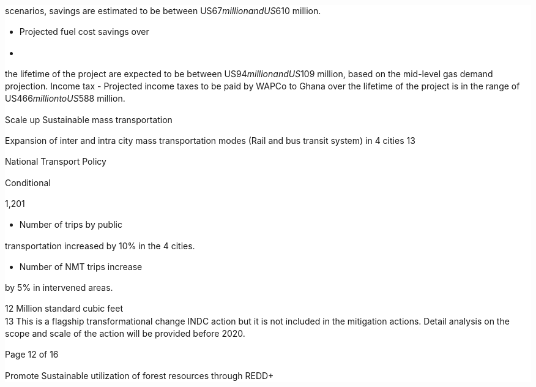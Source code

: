 
scenarios, savings are estimated 
to be between US$67 million 
and US$610 million.  

*  Projected fuel cost savings over 

* 

the lifetime of the project are 
expected to be between US$94 
million and US$109 million, 
based on the mid-level gas 
demand projection. 
Income tax - Projected income 
taxes to be paid by WAPCo to 
Ghana over the lifetime of the 
project is in the range of 
US$466 million to US$588 
million. 

Scale up 
Sustainable 
mass 
transportation  

Expansion of inter and intra city mass 
transportation modes (Rail and bus transit 
system) in 4 cities 13    

National Transport Policy  

Conditional 

1,201 

*  Number of trips by public 

transportation increased by 10% 
in the 4 cities. 

*  Number of NMT trips increase 

by 5% in intervened areas. 

                                                      
12 Million standard cubic feet  
13 This is a flagship transformational change INDC action but it is not included in the mitigation actions. Detail analysis on the scope and scale 
of the action will be provided before 2020.  

 

Page 12 of 16 

Promote 
Sustainable 
utilization of 
forest 
resources 
through REDD+ 
